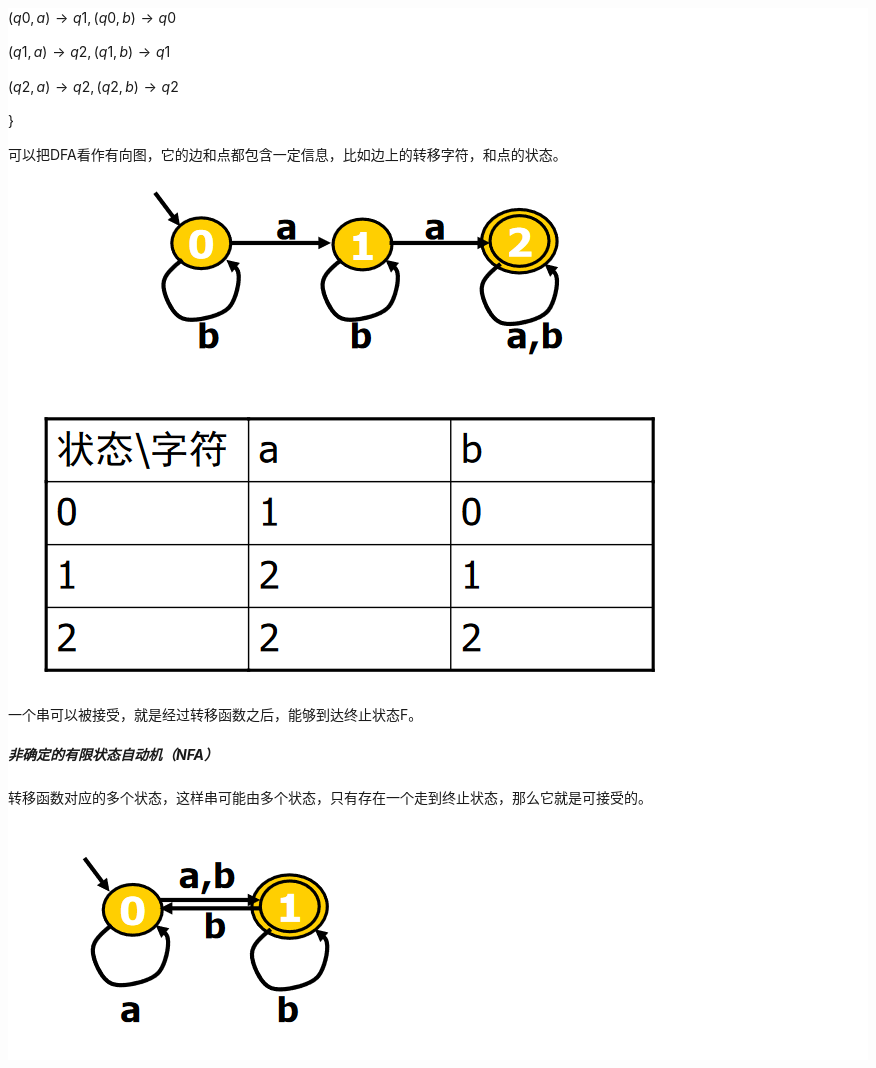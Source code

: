 $(q0,a)\rightarrow q1, (q0,b)\rightarrow q0$

$(q1,a)\rightarrow q2, (q1,b)\rightarrow q1$

$(q2,a)\rightarrow q2, (q2,b)\rightarrow q2$

$\}$



可以把DFA看作有向图，它的边和点都包含一定信息，比如边上的转移字符，和点的状态。

![](img/编译原理/cf_fa_dfa.png)



一个串可以被接受，就是经过转移函数之后，能够到达终止状态F。



##### 非确定的有限状态自动机（NFA）

转移函数对应的多个状态，这样串可能由多个状态，只有存在一个走到终止状态，那么它就是可接受的。



![](img/编译原理/cf_fa_lz2.png)
